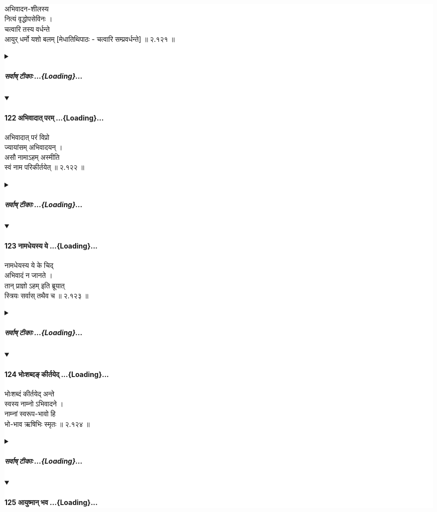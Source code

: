 

अभिवादन-शीलस्य  
नित्यं वृद्धोपसेविनः ।  
चत्वारि तस्य वर्धन्ते  
आयुर् धर्मो यशो बलम् [मेधातिथिपाठः - चत्वारि सम्प्रवर्धन्ते]  ॥ २.१२१ ॥
</details>
</div>
<div class="js_include collapsed" newlevelforh1="5" title="सर्वाष् टीकाः" unfilled url="/kalpAntaram/smRtiH/manuH/sarvASh_TIkAH/02/121_abhivAdana-shIlasya_nityam.md">
<details><summary><h5>सर्वाष् टीकाः ...{Loading}...</h5></summary></details>
</div>
<div class="js_include" includetitle="true" newlevelforh1="4" unfilled url="/kalpAntaram/smRtiH/manuH/vishvAsa-prastutiH/02/122_abhivAdAt_param.md">
<details open><summary><h4>122 अभिवादात् परम् ...{Loading}...</h4></summary>


अभिवादात् परं विप्रो  
ज्यायांसम् अभिवादयन् ।  
असौ नामाऽहम् अस्मीति  
स्वं नाम परिकीर्तयेत्  ॥ २.१२२ ॥
</details>
</div>
<div class="js_include collapsed" newlevelforh1="5" title="सर्वाष् टीकाः" unfilled url="/kalpAntaram/smRtiH/manuH/sarvASh_TIkAH/02/122_abhivAdAt_param.md">
<details><summary><h5>सर्वाष् टीकाः ...{Loading}...</h5></summary></details>
</div>
<div class="js_include" includetitle="true" newlevelforh1="4" unfilled url="/kalpAntaram/smRtiH/manuH/vishvAsa-prastutiH/02/123_nAmadheyasya_ye.md">
<details open><summary><h4>123 नामधेयस्य ये ...{Loading}...</h4></summary>


नामधेयस्य ये के चिद्  
अभिवादं न जानते ।  
तान् प्राज्ञो ऽहम् इति ब्रूयात्  
स्त्रियः सर्वास् तथैव च  ॥ २.१२३ ॥
</details>
</div>
<div class="js_include collapsed" newlevelforh1="5" title="सर्वाष् टीकाः" unfilled url="/kalpAntaram/smRtiH/manuH/sarvASh_TIkAH/02/123_nAmadheyasya_ye.md">
<details><summary><h5>सर्वाष् टीकाः ...{Loading}...</h5></summary></details>
</div>
<div class="js_include" includetitle="true" newlevelforh1="4" unfilled url="/kalpAntaram/smRtiH/manuH/vishvAsa-prastutiH/02/124_bhoHshabda~N_kIrtayed.md">
<details open><summary><h4>124 भोःशब्दङ् कीर्तयेद् ...{Loading}...</h4></summary>


भोःशब्दं कीर्तयेद् अन्ते  
स्वस्य नाम्नो ऽभिवादने ।  
नाम्नां स्वरूप-भावो हि  
भो-भाव ऋषिभिः स्मृतः  ॥ २.१२४ ॥
</details>
</div>
<div class="js_include collapsed" newlevelforh1="5" title="सर्वाष् टीकाः" unfilled url="/kalpAntaram/smRtiH/manuH/sarvASh_TIkAH/02/124_bhoHshabda~N_kIrtayed.md">
<details><summary><h5>सर्वाष् टीकाः ...{Loading}...</h5></summary></details>
</div>
<div class="js_include" includetitle="true" newlevelforh1="4" unfilled url="/kalpAntaram/smRtiH/manuH/vishvAsa-prastutiH/02/125_AyuShmAn_bhava.md">
<details open><summary><h4>125 आयुष्मान् भव ...{Loading}...</h4></summary>
